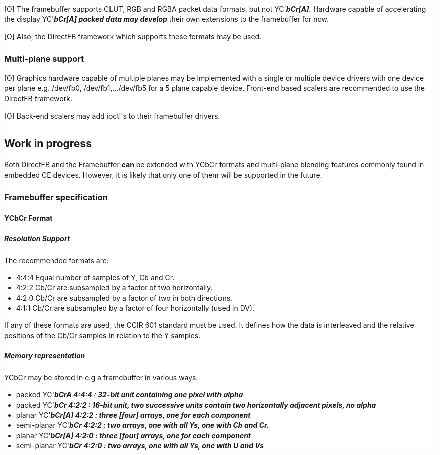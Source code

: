 [O] The framebuffer supports CLUT, RGB and RGBA packet data formats, but
not YC'***bCr[A].*** Hardware capable of accelerating the display
YC'***bCr[A] packed data may develop*** their own extensions to the
framebuffer for now.

[O] Also, the DirectFB framework which supports these formats may be
used.

### Multi-plane support

[O] Graphics hardware capable of multiple planes may be implemented with
a single or multiple device drivers with one device per plane e.g.
/dev/fb0, /dev/fb1,.../dev/fb5 for a 5 plane capable device. Front-end
based scalers are recommended to use the DirectFB framework.

[O] Back-end scalers may add ioctl's to their framebuffer drivers.

## Work in progress

Both DirectFB and the Framebuffer **can** be extended with YCbCr formats
and multi-plane blending features commonly found in embedded CE devices.
However, it is likely that only one of them will be supported in the
future.

### Framebuffer specification

#### YCbCr Format

##### Resolution Support

The recommended formats are:

-   4:4:4 Equal number of samples of Y, Cb and Cr.
-   4:2:2 Cb/Cr are subsampled by a factor of two horizontally.
-   4:2:0 Cb/Cr are subsampled by a factor of two in both directions.
-   4:1:1 Cb/Cr are subsampled by a factor of four horizontally (used in
    DV).

If any of these formats are used, the CCIR 601 standard must be used. It
defines how the data is interleaved and the relative positions of the
Cb/Cr samples in relation to the Y samples.

##### Memory representation

YCbCr may be stored in e.g a framebuffer in various ways:

-   packed YC'***bCrA 4:4:4 : 32-bit unit containing one pixel with
    alpha***
-   packed YC'***bCr 4:2:2 : 16-bit unit, two successive units contain
    two horizontally adjacent pixels, no alpha***
-   planar YC'***bCr[A] 4:2:2 : three [four] arrays, one for each
    component***
-   semi-planar YC'***bCr 4:2:2 : two arrays, one with all Ys, one with
    Cb and Cr.***
-   planar YC'***bCr[A] 4:2:0 : three [four] arrays, one for each
    component***
-   semi-planar YC'***bCr 4:2:0 : two arrays, one with all Ys, one with
    U and Vs***
